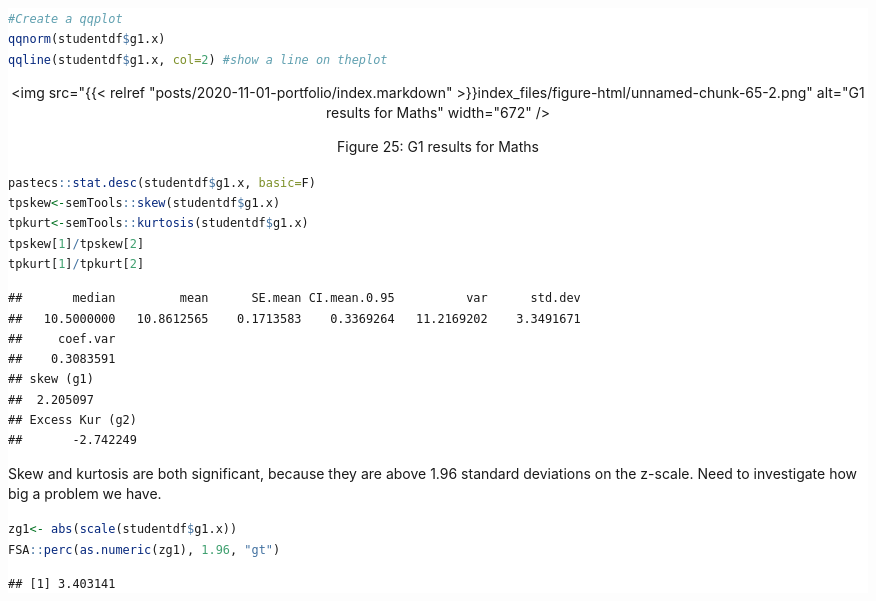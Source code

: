 </div>

``` r
#Create a qqplot
qqnorm(studentdf$g1.x)
qqline(studentdf$g1.x, col=2) #show a line on theplot
```

<div class="figure" style="text-align: center">

<img src="{{< relref "posts/2020-11-01-portfolio/index.markdown" >}}index_files/figure-html/unnamed-chunk-65-2.png" alt="G1 results for Maths" width="672" />

<p class="caption">

Figure 25: G1 results for Maths

</p>

</div>

``` r
pastecs::stat.desc(studentdf$g1.x, basic=F)
tpskew<-semTools::skew(studentdf$g1.x)
tpkurt<-semTools::kurtosis(studentdf$g1.x)
tpskew[1]/tpskew[2]
tpkurt[1]/tpkurt[2]
```

    ##       median         mean      SE.mean CI.mean.0.95          var      std.dev 
    ##   10.5000000   10.8612565    0.1713583    0.3369264   11.2169202    3.3491671 
    ##     coef.var 
    ##    0.3083591 
    ## skew (g1) 
    ##  2.205097 
    ## Excess Kur (g2) 
    ##       -2.742249

Skew and kurtosis are both significant, because they are above 1.96 standard deviations on the z-scale. Need to investigate how big a problem we have.

``` r
zg1<- abs(scale(studentdf$g1.x))
FSA::perc(as.numeric(zg1), 1.96, "gt")
```

    ## [1] 3.403141
